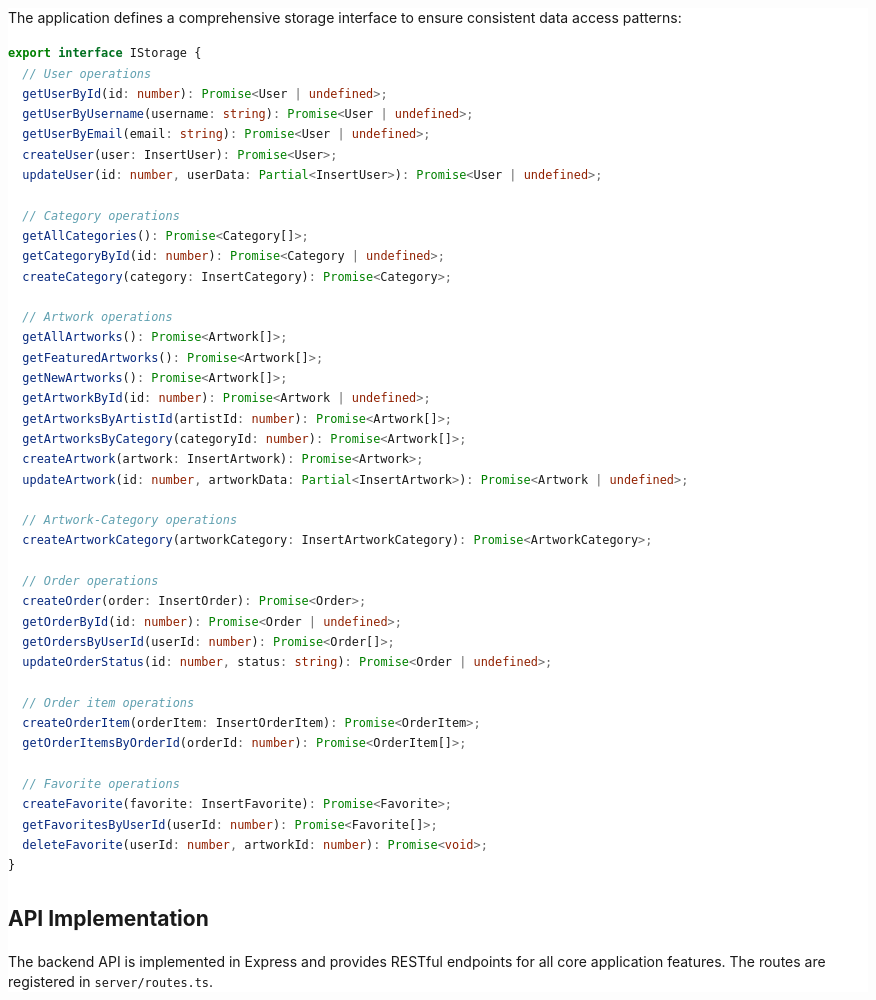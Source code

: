 The application defines a comprehensive storage interface to ensure consistent data access patterns:

```typescript
export interface IStorage {
  // User operations
  getUserById(id: number): Promise<User | undefined>;
  getUserByUsername(username: string): Promise<User | undefined>;
  getUserByEmail(email: string): Promise<User | undefined>;
  createUser(user: InsertUser): Promise<User>;
  updateUser(id: number, userData: Partial<InsertUser>): Promise<User | undefined>;
  
  // Category operations
  getAllCategories(): Promise<Category[]>;
  getCategoryById(id: number): Promise<Category | undefined>;
  createCategory(category: InsertCategory): Promise<Category>;
  
  // Artwork operations
  getAllArtworks(): Promise<Artwork[]>;
  getFeaturedArtworks(): Promise<Artwork[]>;
  getNewArtworks(): Promise<Artwork[]>;
  getArtworkById(id: number): Promise<Artwork | undefined>;
  getArtworksByArtistId(artistId: number): Promise<Artwork[]>;
  getArtworksByCategory(categoryId: number): Promise<Artwork[]>;
  createArtwork(artwork: InsertArtwork): Promise<Artwork>;
  updateArtwork(id: number, artworkData: Partial<InsertArtwork>): Promise<Artwork | undefined>;
  
  // Artwork-Category operations
  createArtworkCategory(artworkCategory: InsertArtworkCategory): Promise<ArtworkCategory>;
  
  // Order operations
  createOrder(order: InsertOrder): Promise<Order>;
  getOrderById(id: number): Promise<Order | undefined>;
  getOrdersByUserId(userId: number): Promise<Order[]>;
  updateOrderStatus(id: number, status: string): Promise<Order | undefined>;
  
  // Order item operations
  createOrderItem(orderItem: InsertOrderItem): Promise<OrderItem>;
  getOrderItemsByOrderId(orderId: number): Promise<OrderItem[]>;
  
  // Favorite operations
  createFavorite(favorite: InsertFavorite): Promise<Favorite>;
  getFavoritesByUserId(userId: number): Promise<Favorite[]>;
  deleteFavorite(userId: number, artworkId: number): Promise<void>;
}
```

## API Implementation

The backend API is implemented in Express and provides RESTful endpoints for all core application features. The routes are registered in `server/routes.ts`.
